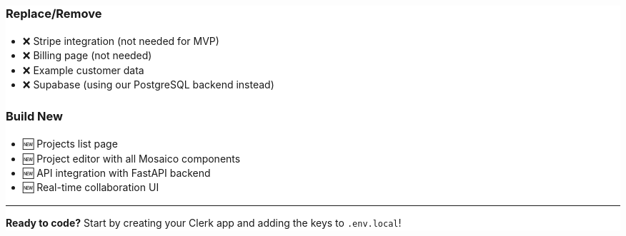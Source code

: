 ### Replace/Remove
- ❌ Stripe integration (not needed for MVP)
- ❌ Billing page (not needed)
- ❌ Example customer data
- ❌ Supabase (using our PostgreSQL backend instead)

### Build New
- 🆕 Projects list page
- 🆕 Project editor with all Mosaico components
- 🆕 API integration with FastAPI backend
- 🆕 Real-time collaboration UI

---

**Ready to code?** Start by creating your Clerk app and adding the keys to `.env.local`!

